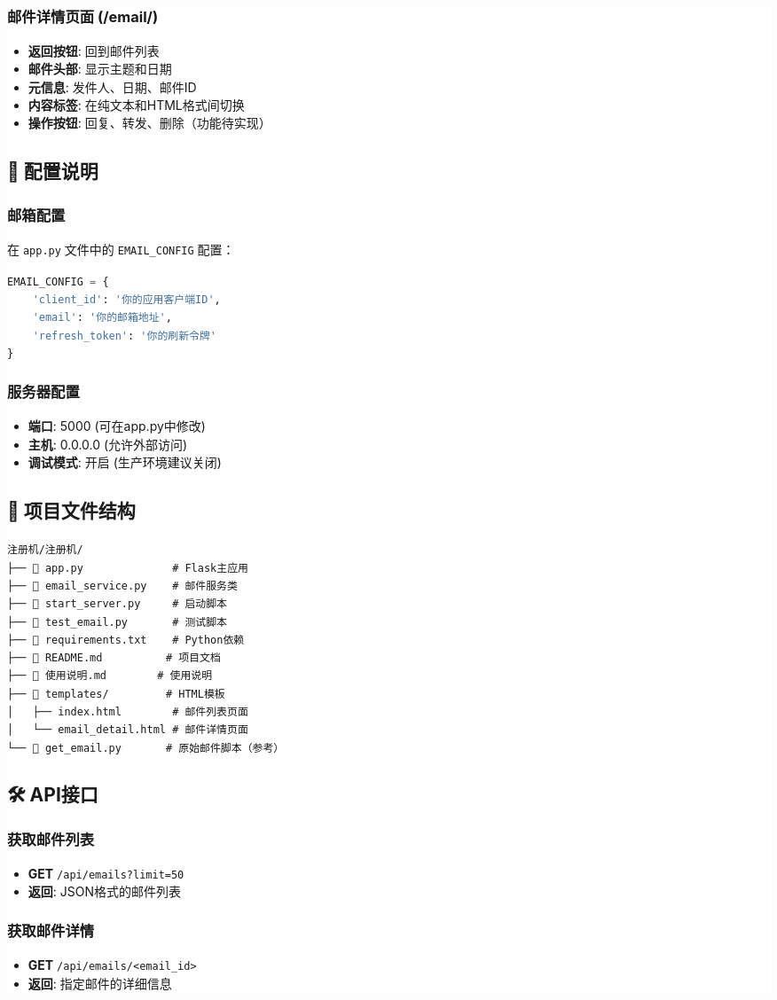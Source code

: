 ### 邮件详情页面 (/email/<id>)
- **返回按钮**: 回到邮件列表
- **邮件头部**: 显示主题和日期
- **元信息**: 发件人、日期、邮件ID
- **内容标签**: 在纯文本和HTML格式间切换
- **操作按钮**: 回复、转发、删除（功能待实现）

## 🔧 配置说明

### 邮箱配置
在 `app.py` 文件中的 `EMAIL_CONFIG` 配置：

```python
EMAIL_CONFIG = {
    'client_id': '你的应用客户端ID',
    'email': '你的邮箱地址',
    'refresh_token': '你的刷新令牌'
}
```

### 服务器配置
- **端口**: 5000 (可在app.py中修改)
- **主机**: 0.0.0.0 (允许外部访问)
- **调试模式**: 开启 (生产环境建议关闭)

## 📁 项目文件结构

```
注册机/注册机/
├── 📄 app.py              # Flask主应用
├── 📄 email_service.py    # 邮件服务类
├── 📄 start_server.py     # 启动脚本
├── 📄 test_email.py       # 测试脚本
├── 📄 requirements.txt    # Python依赖
├── 📄 README.md          # 项目文档
├── 📄 使用说明.md        # 使用说明
├── 📁 templates/         # HTML模板
│   ├── index.html        # 邮件列表页面
│   └── email_detail.html # 邮件详情页面
└── 📄 get_email.py       # 原始邮件脚本（参考）
```

## 🛠️ API接口

### 获取邮件列表
- **GET** `/api/emails?limit=50`
- **返回**: JSON格式的邮件列表

### 获取邮件详情
- **GET** `/api/emails/<email_id>`
- **返回**: 指定邮件的详细信息
